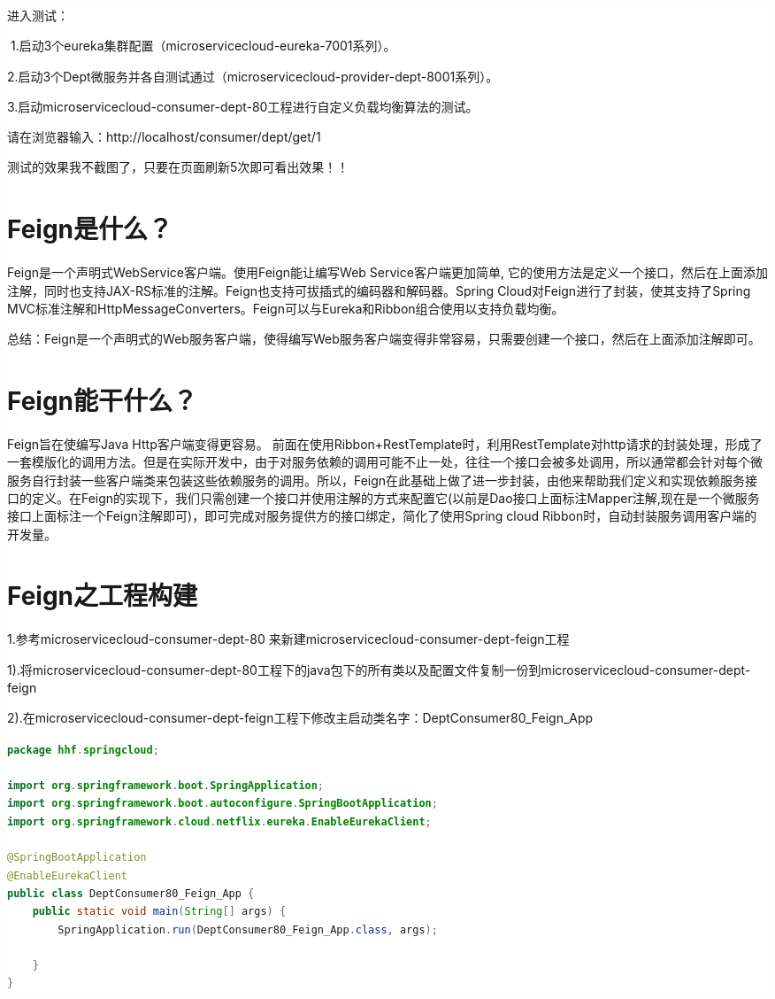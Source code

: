 进入测试：

​			1.启动3个eureka集群配置（microservicecloud-eureka-7001系列）。

​			2.启动3个Dept微服务并各自测试通过（microservicecloud-provider-dept-8001系列）。

​			3.启动microservicecloud-consumer-dept-80工程进行自定义负载均衡算法的测试。

请在浏览器输入：http://localhost/consumer/dept/get/1

测试的效果我不截图了，只要在页面刷新5次即可看出效果！！



# Feign是什么？

Feign是一个声明式WebService客户端。使用Feign能让编写Web Service客户端更加简单, 它的使用方法是定义一个接口，然后在上面添加注解，同时也支持JAX-RS标准的注解。Feign也支持可拔插式的编码器和解码器。Spring Cloud对Feign进行了封装，使其支持了Spring MVC标准注解和HttpMessageConverters。Feign可以与Eureka和Ribbon组合使用以支持负载均衡。

 总结：Feign是一个声明式的Web服务客户端，使得编写Web服务客户端变得非常容易，只需要创建一个接口，然后在上面添加注解即可。



# Feign能干什么？

Feign旨在使编写Java Http客户端变得更容易。
前面在使用Ribbon+RestTemplate时，利用RestTemplate对http请求的封装处理，形成了一套模版化的调用方法。但是在实际开发中，由于对服务依赖的调用可能不止一处，往往一个接口会被多处调用，所以通常都会针对每个微服务自行封装一些客户端类来包装这些依赖服务的调用。所以，Feign在此基础上做了进一步封装，由他来帮助我们定义和实现依赖服务接口的定义。在Feign的实现下，我们只需创建一个接口并使用注解的方式来配置它(以前是Dao接口上面标注Mapper注解,现在是一个微服务接口上面标注一个Feign注解即可)，即可完成对服务提供方的接口绑定，简化了使用Spring cloud Ribbon时，自动封装服务调用客户端的开发量。



# Feign之工程构建

1.参考microservicecloud-consumer-dept-80 来新建microservicecloud-consumer-dept-feign工程

​	1).将microservicecloud-consumer-dept-80工程下的java包下的所有类以及配置文件复制一份到microservicecloud-consumer-dept-feign

​	2).在microservicecloud-consumer-dept-feign工程下修改主启动类名字：DeptConsumer80_Feign_App

```java
package hhf.springcloud;

import org.springframework.boot.SpringApplication;
import org.springframework.boot.autoconfigure.SpringBootApplication;
import org.springframework.cloud.netflix.eureka.EnableEurekaClient;

@SpringBootApplication
@EnableEurekaClient
public class DeptConsumer80_Feign_App {
    public static void main(String[] args) {
        SpringApplication.run(DeptConsumer80_Feign_App.class, args);

    }
}
```

